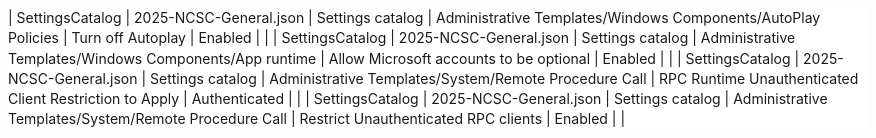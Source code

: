 | SettingsCatalog     | 2025-NCSC-General.json                     | Settings catalog                        | Administrative Templates/Windows Components/AutoPlay Policies                                                                   | Turn off Autoplay                                                                                                                   | Enabled                                                                                                                                                                                                                                                                                                                                                                                                                                                                                                                                                                                                                                                                                                                                                                                                                                                                                                                                            |     |
| SettingsCatalog     | 2025-NCSC-General.json                     | Settings catalog                        | Administrative Templates/Windows Components/App runtime                                                                         | Allow Microsoft accounts to be optional                                                                                             | Enabled                                                                                                                                                                                                                                                                                                                                                                                                                                                                                                                                                                                                                                                                                                                                                                                                                                                                                                                                            |     |
| SettingsCatalog     | 2025-NCSC-General.json                     | Settings catalog                        | Administrative Templates/System/Remote Procedure Call                                                                           | RPC Runtime Unauthenticated Client Restriction to Apply                                                                             | Authenticated                                                                                                                                                                                                                                                                                                                                                                                                                                                                                                                                                                                                                                                                                                                                                                                                                                                                                                                                      |     |
| SettingsCatalog     | 2025-NCSC-General.json                     | Settings catalog                        | Administrative Templates/System/Remote Procedure Call                                                                           | Restrict Unauthenticated RPC clients                                                                                                | Enabled                                                                                                                                                                                                                                                                                                                                                                                                                                                                                                                                                                                                                                                                                                                                                                                                                                                                                                                                            |     |